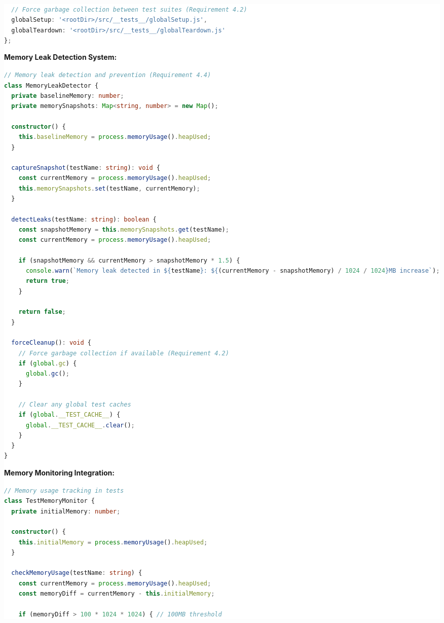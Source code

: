 ```typescript
  // Force garbage collection between test suites (Requirement 4.2)
  globalSetup: '<rootDir>/src/__tests__/globalSetup.js',
  globalTeardown: '<rootDir>/src/__tests__/globalTeardown.js'
};
```

**Memory Leak Detection System:**
```typescript
// Memory leak detection and prevention (Requirement 4.4)
class MemoryLeakDetector {
  private baselineMemory: number;
  private memorySnapshots: Map<string, number> = new Map();

  constructor() {
    this.baselineMemory = process.memoryUsage().heapUsed;
  }

  captureSnapshot(testName: string): void {
    const currentMemory = process.memoryUsage().heapUsed;
    this.memorySnapshots.set(testName, currentMemory);
  }

  detectLeaks(testName: string): boolean {
    const snapshotMemory = this.memorySnapshots.get(testName);
    const currentMemory = process.memoryUsage().heapUsed;

    if (snapshotMemory && currentMemory > snapshotMemory * 1.5) {
      console.warn(`Memory leak detected in ${testName}: ${(currentMemory - snapshotMemory) / 1024 / 1024}MB increase`);
      return true;
    }

    return false;
  }

  forceCleanup(): void {
    // Force garbage collection if available (Requirement 4.2)
    if (global.gc) {
      global.gc();
    }

    // Clear any global test caches
    if (global.__TEST_CACHE__) {
      global.__TEST_CACHE__.clear();
    }
  }
}
```

**Memory Monitoring Integration:**
```typescript
// Memory usage tracking in tests
class TestMemoryMonitor {
  private initialMemory: number;

  constructor() {
    this.initialMemory = process.memoryUsage().heapUsed;
  }

  checkMemoryUsage(testName: string) {
    const currentMemory = process.memoryUsage().heapUsed;
    const memoryDiff = currentMemory - this.initialMemory;

    if (memoryDiff > 100 * 1024 * 1024) { // 100MB threshold
```